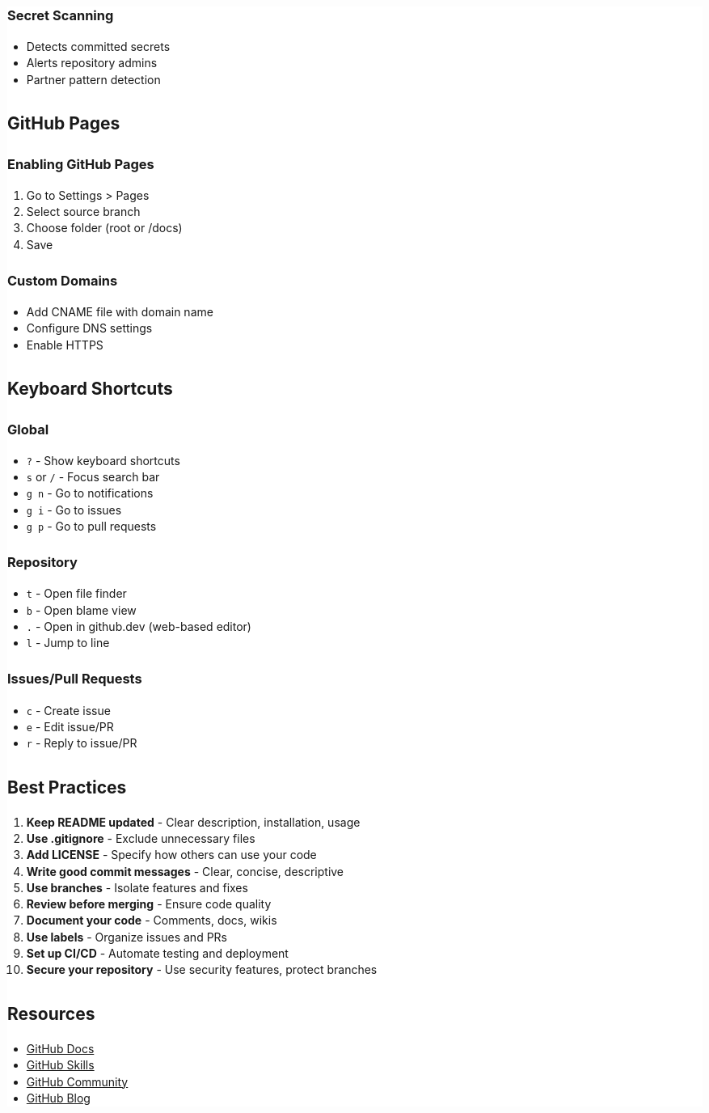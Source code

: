 ### Secret Scanning
- Detects committed secrets
- Alerts repository admins
- Partner pattern detection

## GitHub Pages

### Enabling GitHub Pages
1. Go to Settings > Pages
2. Select source branch
3. Choose folder (root or /docs)
4. Save

### Custom Domains
- Add CNAME file with domain name
- Configure DNS settings
- Enable HTTPS

## Keyboard Shortcuts

### Global
- `?` - Show keyboard shortcuts
- `s` or `/` - Focus search bar
- `g n` - Go to notifications
- `g i` - Go to issues
- `g p` - Go to pull requests

### Repository
- `t` - Open file finder
- `b` - Open blame view
- `.` - Open in github.dev (web-based editor)
- `l` - Jump to line

### Issues/Pull Requests
- `c` - Create issue
- `e` - Edit issue/PR
- `r` - Reply to issue/PR

## Best Practices

1. **Keep README updated** - Clear description, installation, usage
2. **Use .gitignore** - Exclude unnecessary files
3. **Add LICENSE** - Specify how others can use your code
4. **Write good commit messages** - Clear, concise, descriptive
5. **Use branches** - Isolate features and fixes
6. **Review before merging** - Ensure code quality
7. **Document your code** - Comments, docs, wikis
8. **Use labels** - Organize issues and PRs
9. **Set up CI/CD** - Automate testing and deployment
10. **Secure your repository** - Use security features, protect branches

## Resources

- [GitHub Docs](https://docs.github.com/)
- [GitHub Skills](https://skills.github.com/)
- [GitHub Community](https://github.com/community)
- [GitHub Blog](https://github.blog/)
